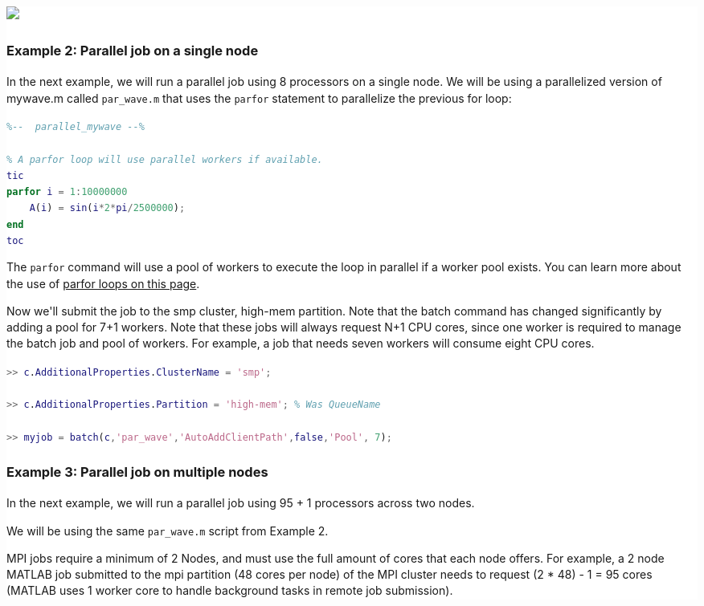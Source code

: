 ![](https://crc.pitt.edu/sites/default/files/Screen%20Shot%202021-08-07%20at%206.32.27%20PM_0.png)


### Example 2:  Parallel job on a single node

In the next example, we will run a parallel job using 8 processors on a single node.  We will be using a 
parallelized version of mywave.m called `par_wave.m` that uses the `parfor` statement to parallelize the previous 
for loop:

```Matlab
%--  parallel_mywave --%

% A parfor loop will use parallel workers if available.
tic
parfor i = 1:10000000
    A(i) = sin(i*2*pi/2500000);
end
toc
```

The `parfor` command will use a pool of workers to execute the loop in parallel if a worker pool exists. 
You can learn more about the use of 
[parfor loops on this page](https://www.mathworks.com/help/parallel-computing/parfor.html).

Now we'll submit the job to the smp cluster, high-mem partition. Note that the batch command has changed significantly 
by adding a pool for 7+1 workers.  Note that these jobs will always request N+1 CPU cores, since one worker is required 
to manage the batch job and pool of workers. For example, a job that needs seven workers will consume eight CPU cores. 

```Matlab
>> c.AdditionalProperties.ClusterName = 'smp';

>> c.AdditionalProperties.Partition = 'high-mem'; % Was QueueName

>> myjob = batch(c,'par_wave','AutoAddClientPath',false,'Pool', 7);
```

### Example 3:  Parallel job on multiple nodes

In the next example, we will run a parallel job using 95 + 1 processors across two nodes. 

We will be using the same `par_wave.m` script from Example 2.

MPI jobs require a minimum of 2 Nodes, and must use the full amount of cores that each node offers. For example, a 2 
node MATLAB job submitted to the mpi partition (48 cores per node) of the MPI cluster needs to request 
(2 * 48) - 1 = 95 cores (MATLAB uses 1 worker core to handle background tasks in remote job submission). 
